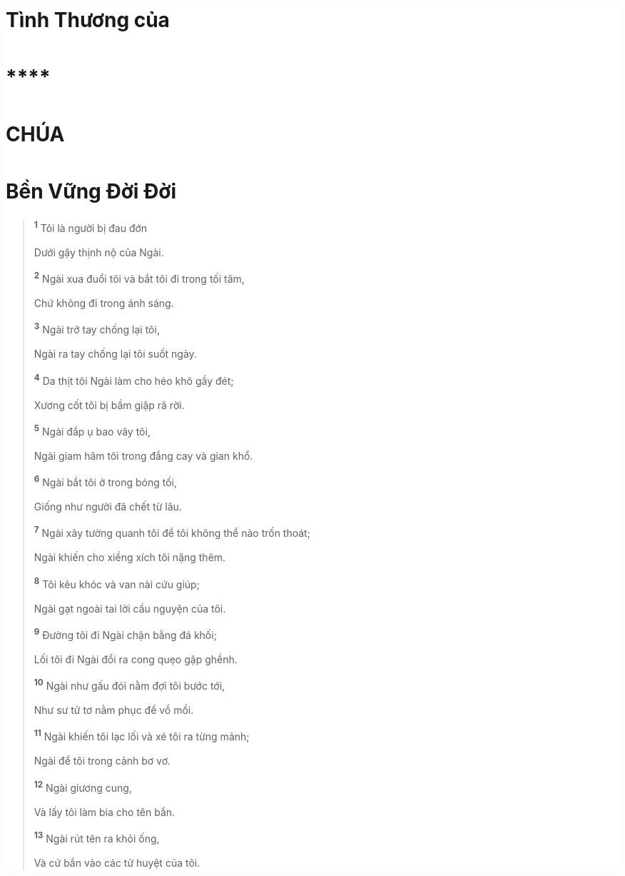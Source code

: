 # Tình Thương của

# \*\*\*\*

# CHÚA

# Bền Vững Đời Đời

> <sup><b>1</b></sup> Tôi là người bị đau đớn
>
> Dưới gậy thịnh nộ của Ngài.
>
> <sup><b>2</b></sup> Ngài xua đuổi tôi và bắt tôi đi trong tối tăm,
>
> Chứ không đi trong ánh sáng.
>
> <sup><b>3</b></sup> Ngài trở tay chống lại tôi,
>
> Ngài ra tay chống lại tôi suốt ngày.
>
> <sup><b>4</b></sup> Da thịt tôi Ngài làm cho héo khô gầy đét;
>
> Xương cốt tôi bị bầm giập rã rời.
>
> <sup><b>5</b></sup> Ngài đắp ụ bao vây tôi,
>
> Ngài giam hãm tôi trong đắng cay và gian khổ.
>
> <sup><b>6</b></sup> Ngài bắt tôi ở trong bóng tối,
>
> Giống như người đã chết từ lâu.
>
> <sup><b>7</b></sup> Ngài xây tường quanh tôi để tôi không thể nào trốn thoát;
>
> Ngài khiến cho xiềng xích tôi nặng thêm.
>
> <sup><b>8</b></sup> Tôi kêu khóc và van nài cứu giúp;
>
> Ngài gạt ngoài tai lời cầu nguyện của tôi.
>
> <sup><b>9</b></sup> Đường tôi đi Ngài chận bằng đá khối;
>
> Lối tôi đi Ngài đổi ra cong quẹo gập ghềnh.
>
> <sup><b>10</b></sup> Ngài như gấu đói nằm đợi tôi bước tới,
>
> Như sư tử tơ nằm phục để vồ mồi.
>
> <sup><b>11</b></sup> Ngài khiến tôi lạc lối và xé tôi ra từng mảnh;
>
> Ngài để tôi trong cảnh bơ vơ.
>
> <sup><b>12</b></sup> Ngài giương cung,
>
> Và lấy tôi làm bia cho tên bắn.
>
> <sup><b>13</b></sup> Ngài rút tên ra khỏi ống,
>
> Và cứ bắn vào các tử huyệt của tôi.